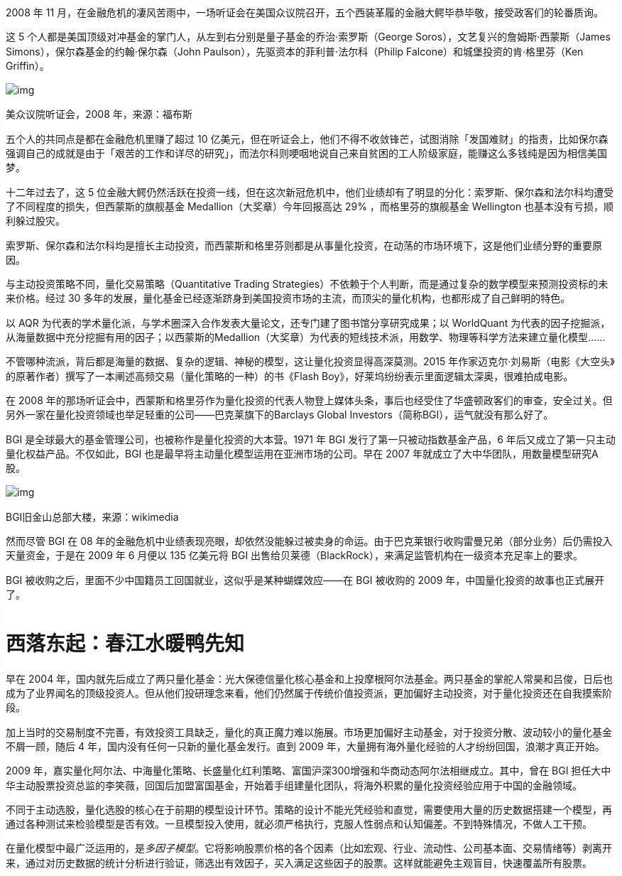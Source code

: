 2008 年 11 月，在金融危机的凄风苦雨中，一场听证会在美国众议院召开，五个西装革履的金融大鳄毕恭毕敬，接受政客们的轮番质询。

这 5 个人都是美国顶级对冲基金的掌门人，从左到右分别是量子基金的乔治·索罗斯（George Soros），文艺复兴的詹姆斯·西蒙斯（James Simons），保尔森基金的约翰·保尔森（John Paulson），先驱资本的菲利普·法尔科（Philip Falcone）和城堡投资的肯·格里芬（Ken Griffin）。

![img](https://asset.youzhiyouxing.cn/image/2021/03/08/01F07KPVNY5FNFCF84GGA4DRQJ.png)

美众议院听证会，2008 年，来源：福布斯

五个人的共同点是都在金融危机里赚了超过 10 亿美元，但在听证会上，他们不得不收敛锋芒，试图消除「发国难财」的指责，比如保尔森强调自己的成就是由于「艰苦的工作和详尽的研究」，而法尔科则哽咽地说自己来自贫困的工人阶级家庭，能赚这么多钱纯是因为相信美国梦。

十二年过去了，这 5 位金融大鳄仍然活跃在投资一线，但在这次新冠危机中，他们业绩却有了明显的分化：索罗斯、保尔森和法尔科均遭受了不同程度的损失，但西蒙斯的旗舰基金 Medallion（大奖章）今年回报高达 29% ，而格里芬的旗舰基金 Wellington 也基本没有亏损，顺利躲过股灾。

索罗斯、保尔森和法尔科均是擅长主动投资，而西蒙斯和格里芬则都是从事量化投资，在动荡的市场环境下，这是他们业绩分野的重要原因。

与主动投资策略不同，量化交易策略（Quantitative Trading Strategies）不依赖于个人判断，而是通过复杂的数学模型来预测投资标的未来价格。经过 30 多年的发展，量化基金已经逐渐跻身到美国投资市场的主流，而顶尖的量化机构，也都形成了自己鲜明的特色。

以 AQR 为代表的学术量化派，与学术圈深入合作发表大量论文，还专门建了图书馆分享研究成果；以 WorldQuant 为代表的因子挖掘派，从海量数据中充分挖掘有用的因子；以西蒙斯的Medallion（大奖章）为代表的短线技术派，用数学、物理等科学方法来建立量化模型……

不管哪种流派，背后都是海量的数据、复杂的逻辑、神秘的模型，这让量化投资显得高深莫测。2015 年作家迈克尔·刘易斯（电影《大空头》的原著作者）撰写了一本阐述高频交易（量化策略的一种）的书《Flash Boy》，好莱坞纷纷表示里面逻辑太深奥，很难拍成电影。

在 2008 年的那场听证会中，西蒙斯和格里芬作为量化投资的代表人物登上媒体头条，事后也经受住了华盛顿政客们的审查，安全过关。但另外一家在量化投资领域也举足轻重的公司——巴克莱旗下的Barclays Global Investors（简称BGI），运气就没有那么好了。

BGI 是全球最大的基金管理公司，也被称作是量化投资的大本营。1971 年 BGI 发行了第一只被动指数基金产品，6 年后又成立了第一只主动量化权益产品。不仅如此，BGI 也是最早将主动量化模型运用在亚洲市场的公司。早在 2007 年就成立了大中华团队，用数量模型研究A股。

![img](https://asset.youzhiyouxing.cn/image/2021/03/08/01F07KSDFN60F325C70JCJ15E8.jpeg)

BGI旧金山总部大楼，来源：wikimedia

然而尽管 BGI 在 08 年的金融危机中业绩表现亮眼，却依然没能躲过被卖身的命运。由于巴克莱银行收购雷曼兄弟（部分业务）后仍需投入天量资金，于是在 2009 年 6 月便以 135 亿美元将 BGI 出售给贝莱德（BlackRock），来满足监管机构在一级资本充足率上的要求。

BGI 被收购之后，里面不少中国籍员工回国就业，这似乎是某种蝴蝶效应——在 BGI 被收购的 2009 年，中国量化投资的故事也正式展开了。

# 西落东起：春江水暖鸭先知

早在 2004 年，国内就先后成立了两只量化基金：光大保德信量化核心基金和上投摩根阿尔法基金。两只基金的掌舵人常昊和吕俊，日后也成为了业界闻名的顶级投资人。但从他们投研理念来看，他们仍然属于传统价值投资派，更加偏好主动投资，对于量化投资还在自我摸索阶段。

加上当时的交易制度不完善，有效投资工具缺乏，量化的真正魔力难以施展。市场更加偏好主动基金，对于投资分散、波动较小的量化基金不屑一顾，随后 4 年，国内没有任何一只新的量化基金发行。直到 2009 年，大量拥有海外量化经验的人才纷纷回国，浪潮才真正开始。

2009 年，嘉实量化阿尔法、中海量化策略、长盛量化红利策略、富国沪深300增强和华商动态阿尔法相继成立。其中，曾在 BGI 担任大中华主动股票投资总监的李笑薇，回国后加盟富国基金，开始着手组建量化团队，将海外积累的量化投资经验应用于中国的金融领域。

不同于主动选股，量化选股的核心在于前期的模型设计环节。策略的设计不能光凭经验和直觉，需要使用大量的历史数据搭建一个模型，再通过各种测试来检验模型是否有效。一旦模型投入使用，就必须严格执行，克服人性弱点和认知偏差。不到特殊情况，不做人工干预。

在量化模型中最广泛运用的，是*多因子模型*。它将影响股票价格的各个因素（比如宏观、行业、流动性、公司基本面、交易情绪等）剥离开来，通过对历史数据的统计分析进行验证，筛选出有效因子，买入满足这些因子的股票。这样就能避免主观盲目，快速覆盖所有股票。
